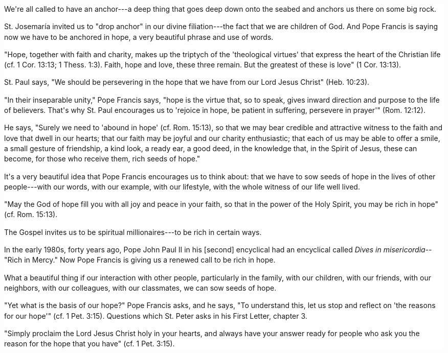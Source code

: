 We\'re all called to have an anchor---a deep thing that goes deep down
onto the seabed and anchors us there on some big rock.

St. Josemaría invited us to "drop anchor" in our divine filiation---the
fact that we are children of God. And Pope Francis is saying now we have
to be anchored in hope, a very beautiful phrase and use of words.

"Hope, together with faith and charity, makes up the triptych of the
'theological virtues' that express the heart of the Christian life (cf.
1 Cor. 13:13; 1 Thess. 1:3). Faith, hope and love, these three remain.
But the greatest of these is love" (1 Cor. 13:13).

St. Paul says, "We should be persevering in the hope that we have from
our Lord Jesus Christ" (Heb. 10:23).

"In their inseparable unity," Pope Francis says, "hope is the virtue
that, so to speak, gives inward direction and purpose to the life of
believers. That\'s why St. Paul encourages us to 'rejoice in hope, be
patient in suffering, persevere in prayer'" (Rom. 12:12).

He says, "Surely we need to 'abound in hope' (cf. Rom. 15:13), so that
we may bear credible and attractive witness to the faith and love that
dwell in our hearts; that our faith may be joyful and our charity
enthusiastic; that each of us may be able to offer a smile, a small
gesture of friendship, a kind look, a ready ear, a good deed, in the
knowledge that, in the Spirit of Jesus, these can become, for those who
receive them, rich seeds of hope."

It\'s a very beautiful idea that Pope Francis encourages us to think
about: that we have to sow seeds of hope in the lives of other
people---with our words, with our example, with our lifestyle, with the
whole witness of our life well lived.

"May the God of hope fill you with all joy and peace in your faith, so
that in the power of the Holy Spirit, you may be rich in hope" (cf. Rom.
15:13).

The Gospel invites us to be spiritual millionaires---to be rich in
certain ways.

In the early 1980s, forty years ago, Pope John Paul II in his \[second\]
encyclical had an encyclical called *Dives in misericordia*--"Rich in
Mercy." Now Pope Francis is giving us a renewed call to be rich in hope.

What a beautiful thing if our interaction with other people,
particularly in the family, with our children, with our friends, with
our neighbors, with our colleagues, with our classmates, we can sow
seeds of hope.

"Yet what is the basis of our hope?" Pope Francis asks, and he says, "To
understand this, let us stop and reflect on 'the reasons for our hope'"
(cf. 1 Pet. 3:15). Questions which St. Peter asks in his First Letter,
chapter 3.

"Simply proclaim the Lord Jesus Christ holy in your hearts, and always
have your answer ready for people who ask you the reason for the hope
that you have" (cf. 1 Pet. 3:15).
